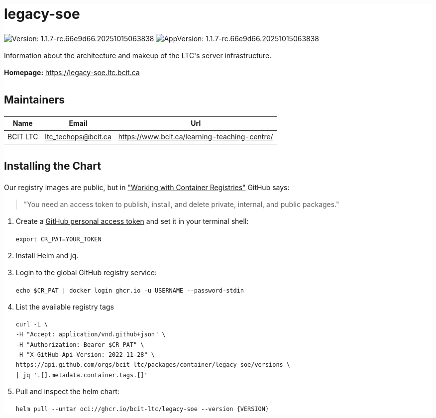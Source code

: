 
# legacy-soe

![Version: 1.1.7-rc.66e9d66.20251015063838](https://img.shields.io/badge/Version-1.1.7--rc.66e9d66.20251015063838-informational?style=flat-square) ![AppVersion: 1.1.7-rc.66e9d66.20251015063838](https://img.shields.io/badge/AppVersion-1.1.7--rc.66e9d66.20251015063838-informational?style=flat-square)

Information about the architecture and makeup of the LTC's server infrastructure.

**Homepage:** <https://legacy-soe.ltc.bcit.ca>

## Maintainers

| Name | Email | Url |
| ---- | ------ | --- |
| BCIT LTC | <ltc_techops@bcit.ca> | <https://www.bcit.ca/learning-teaching-centre/> |

## Installing the Chart

Our registry images are public, but in ["Working with Container Registries"](https://docs.github.com/en/packages/working-with-a-github-packages-registry/working-with-the-container-registry) GitHub says:
> "You need an access token to publish, install, and delete private, internal, and public packages."

1. Create a [GitHub personal access token](https://docs.github.com/en/authentication/keeping-your-account-and-data-secure/managing-your-personal-access-tokens) and set it in your terminal shell:

    ```console
    export CR_PAT=YOUR_TOKEN
    ```

1. Install [Helm](https://helm.sh/docs/intro/install) and [jq](https://jqlang.org/download/).

1. Login to the global GitHub registry service:

    ```console
    echo $CR_PAT | docker login ghcr.io -u USERNAME --password-stdin
    ```

1. List the available registry tags

    ```console
    curl -L \
    -H "Accept: application/vnd.github+json" \
    -H "Authorization: Bearer $CR_PAT" \
    -H "X-GitHub-Api-Version: 2022-11-28" \
    https://api.github.com/orgs/bcit-ltc/packages/container/legacy-soe/versions \
    | jq '.[].metadata.container.tags.[]'
    ```

1. Pull and inspect the helm chart:

    ```console
    helm pull --untar oci://ghcr.io/bcit-ltc/legacy-soe --version {VERSION}
    ```
